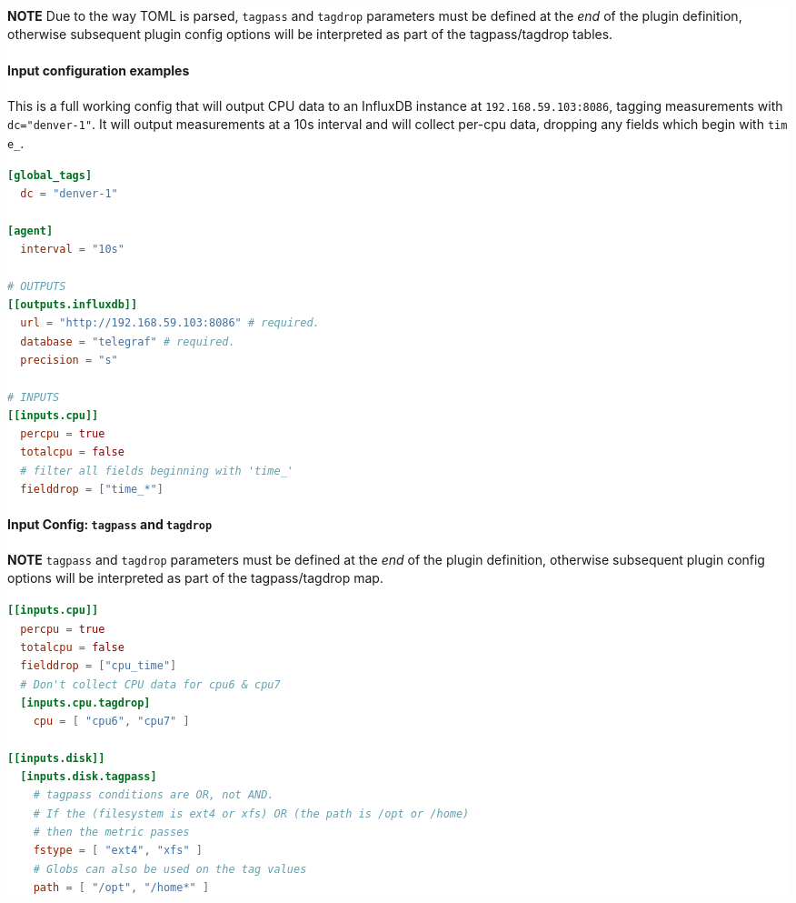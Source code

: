 **NOTE** Due to the way TOML is parsed, `tagpass` and `tagdrop` parameters
must be defined at the _end_ of the plugin definition, otherwise subsequent
plugin config options will be interpreted as part of the tagpass/tagdrop
tables.

#### Input configuration examples

This is a full working config that will output CPU data to an InfluxDB instance
at `192.168.59.103:8086`, tagging measurements with `dc="denver-1"`. It will output
measurements at a 10s interval and will collect per-cpu data, dropping any
fields which begin with `time_`.

```toml
[global_tags]
  dc = "denver-1"

[agent]
  interval = "10s"

# OUTPUTS
[[outputs.influxdb]]
  url = "http://192.168.59.103:8086" # required.
  database = "telegraf" # required.
  precision = "s"

# INPUTS
[[inputs.cpu]]
  percpu = true
  totalcpu = false
  # filter all fields beginning with 'time_'
  fielddrop = ["time_*"]
```

#### Input Config: `tagpass` and `tagdrop`

**NOTE** `tagpass` and `tagdrop` parameters must be defined at the _end_ of
the plugin definition, otherwise subsequent plugin config options will be
interpreted as part of the tagpass/tagdrop map.

```toml
[[inputs.cpu]]
  percpu = true
  totalcpu = false
  fielddrop = ["cpu_time"]
  # Don't collect CPU data for cpu6 & cpu7
  [inputs.cpu.tagdrop]
    cpu = [ "cpu6", "cpu7" ]

[[inputs.disk]]
  [inputs.disk.tagpass]
    # tagpass conditions are OR, not AND.
    # If the (filesystem is ext4 or xfs) OR (the path is /opt or /home)
    # then the metric passes
    fstype = [ "ext4", "xfs" ]
    # Globs can also be used on the tag values
    path = [ "/opt", "/home*" ]
```
